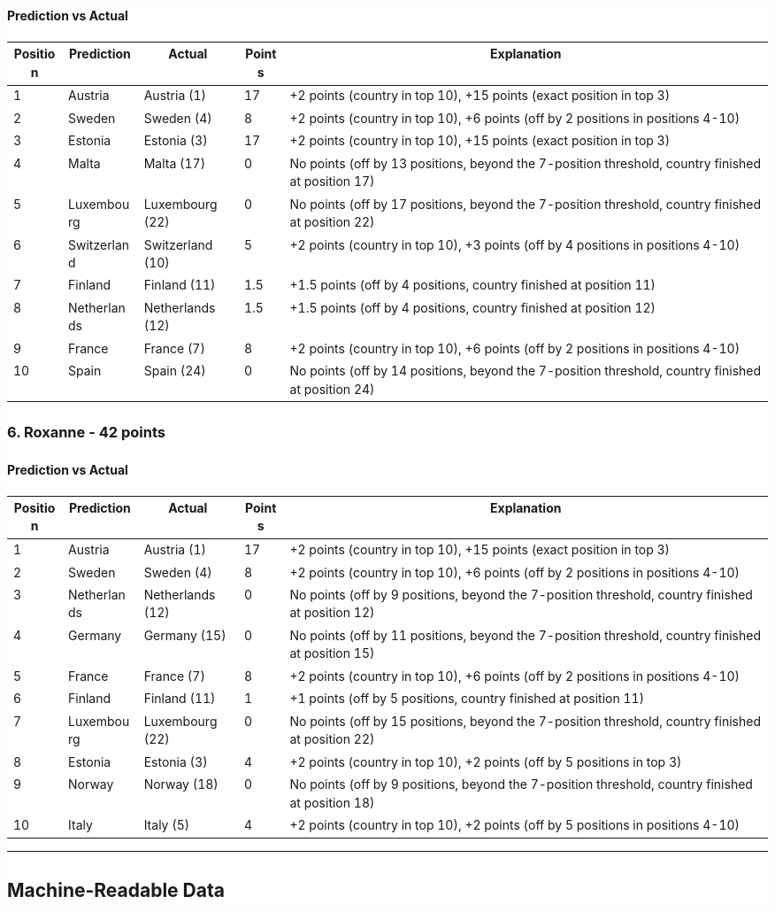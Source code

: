 #### Prediction vs Actual

| Position | Prediction | Actual | Points | Explanation |
|----------|------------|--------|--------|--------------|
| 1 | Austria | Austria (1) | 17 | +2 points (country in top 10), +15 points (exact position in top 3) |
| 2 | Sweden | Sweden (4) | 8 | +2 points (country in top 10), +6 points (off by 2 positions in positions 4-10) |
| 3 | Estonia | Estonia (3) | 17 | +2 points (country in top 10), +15 points (exact position in top 3) |
| 4 | Malta | Malta (17) | 0 | No points (off by 13 positions, beyond the 7-position threshold, country finished at position 17) |
| 5 | Luxembourg | Luxembourg (22) | 0 | No points (off by 17 positions, beyond the 7-position threshold, country finished at position 22) |
| 6 | Switzerland | Switzerland (10) | 5 | +2 points (country in top 10), +3 points (off by 4 positions in positions 4-10) |
| 7 | Finland | Finland (11) | 1.5 | +1.5 points (off by 4 positions, country finished at position 11) |
| 8 | Netherlands | Netherlands (12) | 1.5 | +1.5 points (off by 4 positions, country finished at position 12) |
| 9 | France | France (7) | 8 | +2 points (country in top 10), +6 points (off by 2 positions in positions 4-10) |
| 10 | Spain | Spain (24) | 0 | No points (off by 14 positions, beyond the 7-position threshold, country finished at position 24) |


### 6. Roxanne - 42 points

#### Prediction vs Actual

| Position | Prediction | Actual | Points | Explanation |
|----------|------------|--------|--------|--------------|
| 1 | Austria | Austria (1) | 17 | +2 points (country in top 10), +15 points (exact position in top 3) |
| 2 | Sweden | Sweden (4) | 8 | +2 points (country in top 10), +6 points (off by 2 positions in positions 4-10) |
| 3 | Netherlands | Netherlands (12) | 0 | No points (off by 9 positions, beyond the 7-position threshold, country finished at position 12) |
| 4 | Germany | Germany (15) | 0 | No points (off by 11 positions, beyond the 7-position threshold, country finished at position 15) |
| 5 | France | France (7) | 8 | +2 points (country in top 10), +6 points (off by 2 positions in positions 4-10) |
| 6 | Finland | Finland (11) | 1 | +1 points (off by 5 positions, country finished at position 11) |
| 7 | Luxembourg | Luxembourg (22) | 0 | No points (off by 15 positions, beyond the 7-position threshold, country finished at position 22) |
| 8 | Estonia | Estonia (3) | 4 | +2 points (country in top 10), +2 points (off by 5 positions in top 3) |
| 9 | Norway | Norway (18) | 0 | No points (off by 9 positions, beyond the 7-position threshold, country finished at position 18) |
| 10 | Italy | Italy (5) | 4 | +2 points (country in top 10), +2 points (off by 5 positions in positions 4-10) |



---

## Machine-Readable Data
